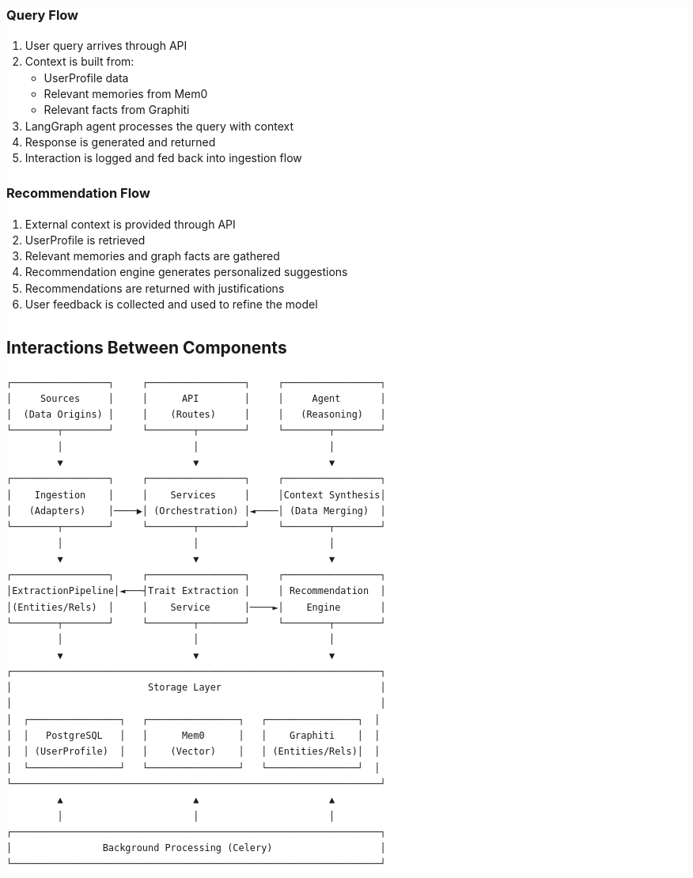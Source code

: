 ### Query Flow

1. User query arrives through API
2. Context is built from:
   - UserProfile data
   - Relevant memories from Mem0
   - Relevant facts from Graphiti
3. LangGraph agent processes the query with context
4. Response is generated and returned
5. Interaction is logged and fed back into ingestion flow

### Recommendation Flow

1. External context is provided through API
2. UserProfile is retrieved
3. Relevant memories and graph facts are gathered
4. Recommendation engine generates personalized suggestions
5. Recommendations are returned with justifications
6. User feedback is collected and used to refine the model

## Interactions Between Components

```
┌─────────────────┐     ┌─────────────────┐     ┌─────────────────┐
│     Sources     │     │      API        │     │     Agent       │
│  (Data Origins) │     │    (Routes)     │     │   (Reasoning)   │
└────────┬────────┘     └────────┬────────┘     └────────┬────────┘
         │                       │                       │
         ▼                       ▼                       ▼
┌─────────────────┐     ┌─────────────────┐     ┌─────────────────┐
│    Ingestion    │     │    Services     │     │Context Synthesis│
│   (Adapters)    │────▶│ (Orchestration) │◄────│ (Data Merging)  │
└────────┬────────┘     └────────┬────────┘     └────────┬────────┘
         │                       │                       │
         ▼                       ▼                       ▼
┌─────────────────┐     ┌─────────────────┐     ┌─────────────────┐
│ExtractionPipeline│◄───┤Trait Extraction │     │ Recommendation  │
│(Entities/Rels)  │     │    Service      │────►│    Engine       │
└────────┬────────┘     └────────┬────────┘     └────────┬────────┘
         │                       │                       │
         ▼                       ▼                       ▼
┌─────────────────────────────────────────────────────────────────┐
│                        Storage Layer                            │
│                                                                 │
│  ┌────────────────┐   ┌────────────────┐   ┌────────────────┐  │
│  │   PostgreSQL   │   │      Mem0      │   │    Graphiti    │  │
│  │ (UserProfile)  │   │    (Vector)    │   │ (Entities/Rels)│  │
│  └────────────────┘   └────────────────┘   └────────────────┘  │
└─────────────────────────────────────────────────────────────────┘
         ▲                       ▲                       ▲
         │                       │                       │
┌─────────────────────────────────────────────────────────────────┐
│                Background Processing (Celery)                   │
└─────────────────────────────────────────────────────────────────┘
```
